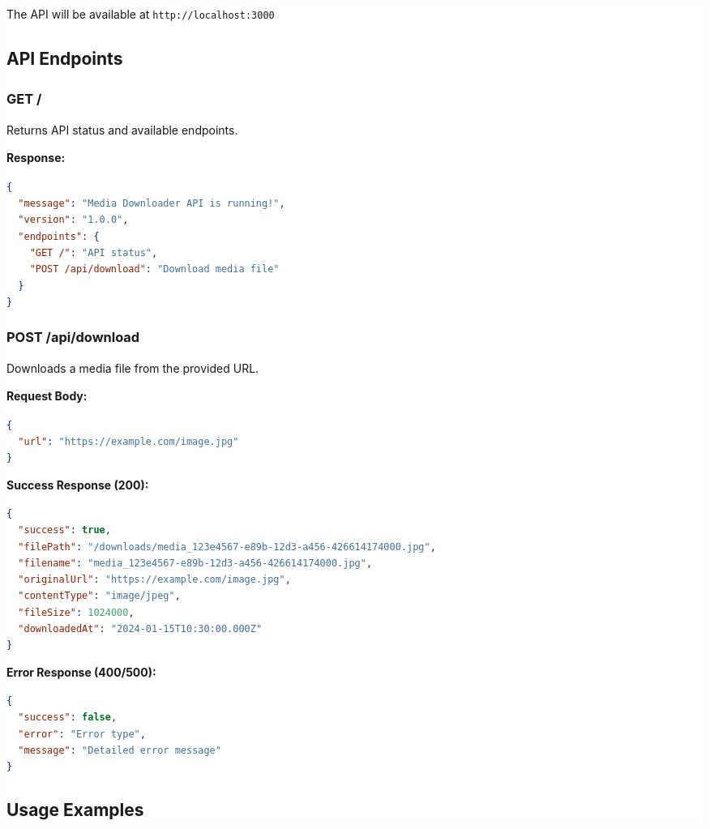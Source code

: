 The API will be available at `http://localhost:3000`

## API Endpoints

### GET /
Returns API status and available endpoints.

**Response:**
```json
{
  "message": "Media Downloader API is running!",
  "version": "1.0.0",
  "endpoints": {
    "GET /": "API status",
    "POST /api/download": "Download media file"
  }
}
```

### POST /api/download
Downloads a media file from the provided URL.

**Request Body:**
```json
{
  "url": "https://example.com/image.jpg"
}
```

**Success Response (200):**
```json
{
  "success": true,
  "filePath": "/downloads/media_123e4567-e89b-12d3-a456-426614174000.jpg",
  "filename": "media_123e4567-e89b-12d3-a456-426614174000.jpg",
  "originalUrl": "https://example.com/image.jpg",
  "contentType": "image/jpeg",
  "fileSize": 1024000,
  "downloadedAt": "2024-01-15T10:30:00.000Z"
}
```

**Error Response (400/500):**
```json
{
  "success": false,
  "error": "Error type",
  "message": "Detailed error message"
}
```

## Usage Examples
